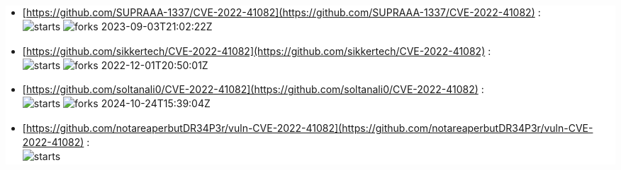 - [https://github.com/SUPRAAA-1337/CVE-2022-41082](https://github.com/SUPRAAA-1337/CVE-2022-41082) :  
![starts](https://img.shields.io/github/stars/SUPRAAA-1337/CVE-2022-41082.svg) 
![forks](https://img.shields.io/github/forks/SUPRAAA-1337/CVE-2022-41082.svg) 
2023-09-03T21:02:22Z

- [https://github.com/sikkertech/CVE-2022-41082](https://github.com/sikkertech/CVE-2022-41082) :  
![starts](https://img.shields.io/github/stars/sikkertech/CVE-2022-41082.svg) 
![forks](https://img.shields.io/github/forks/sikkertech/CVE-2022-41082.svg) 
2022-12-01T20:50:01Z

- [https://github.com/soltanali0/CVE-2022-41082](https://github.com/soltanali0/CVE-2022-41082) :  
![starts](https://img.shields.io/github/stars/soltanali0/CVE-2022-41082.svg) 
![forks](https://img.shields.io/github/forks/soltanali0/CVE-2022-41082.svg) 
2024-10-24T15:39:04Z

- [https://github.com/notareaperbutDR34P3r/vuln-CVE-2022-41082](https://github.com/notareaperbutDR34P3r/vuln-CVE-2022-41082) :  
![starts](https://img.shields.io/github/stars/notareaperbutDR34P3r/vuln-CVE-2022-41082.svg) 

